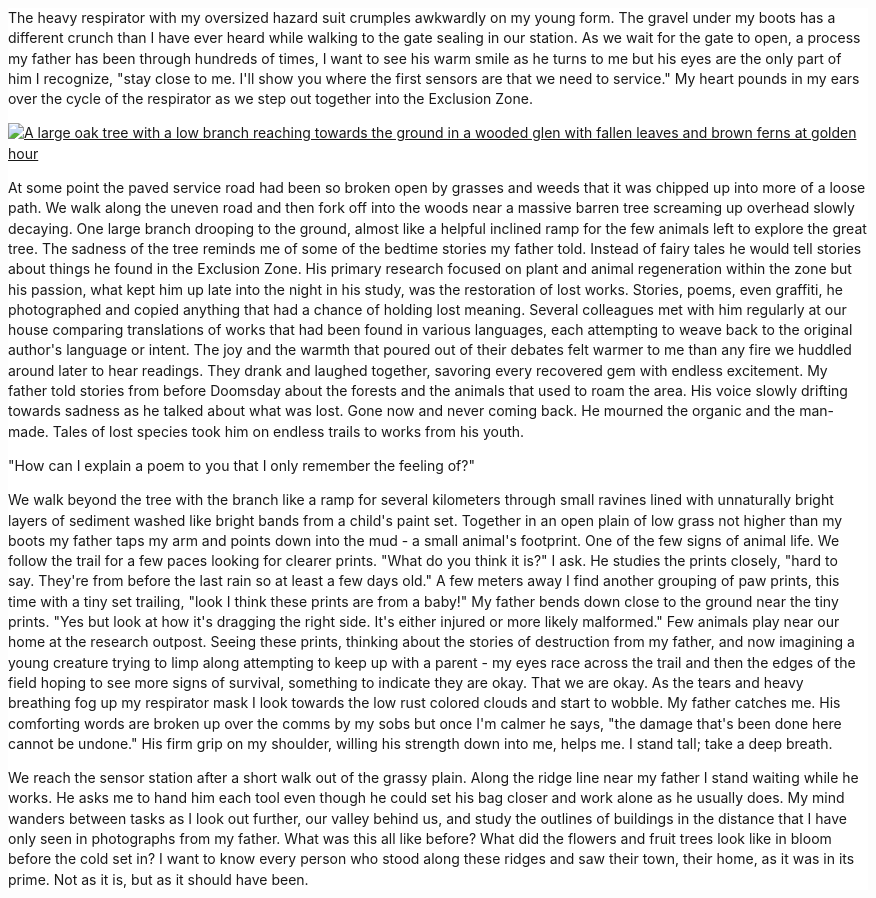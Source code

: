 The heavy respirator with my oversized hazard suit crumples awkwardly on my young form. The gravel under my boots has a different crunch than I have ever heard while walking to the gate sealing in our station. As we wait for the gate to open, a process my father has been through hundreds of times, I want to see his warm smile as he turns to me but his eyes are the only part of him I recognize, "stay close to me. I'll show you where the first sensors are that we need to service." My heart pounds in my ears over the cycle of the respirator as we step out together into the Exclusion Zone.

<div class="dalle"><a title="DALL·E Info" href="https://labs.openai.com/s/cJdBbdqbok1m9kutzI0GV79H"><img alt="A large oak tree with a low branch reaching towards the ground in a wooded glen with fallen leaves and brown ferns at golden hour" src="../../assets/dalle2-subversion-tree.jpg"></a></div>

At some point the paved service road had been so broken open by grasses and weeds that it was chipped up into more of a loose path. We walk along the uneven road and then fork off into the woods near a massive barren tree screaming up overhead slowly decaying. One large branch drooping to the ground, almost like a helpful inclined ramp for the few animals left to explore the great tree. The sadness of the tree reminds me of some of the bedtime stories my father told. Instead of fairy tales he would tell stories about things he found in the Exclusion Zone. His primary research focused on plant and animal regeneration within the zone but his passion, what kept him up late into the night in his study, was the restoration of lost works. Stories, poems, even graffiti, he photographed and copied anything that had a chance of holding lost meaning. Several colleagues met with him regularly at our house comparing translations of works that had been found in various languages, each attempting to weave back to the original author's language or intent. The joy and the warmth that poured out of their debates felt warmer to me than any fire we huddled around later to hear readings. They drank and laughed together, savoring every recovered gem with endless excitement. My father told stories from before Doomsday about the forests and the animals that used to roam the area. His voice slowly drifting towards sadness as he talked about what was lost. Gone now and never coming back. He mourned the organic and the man-made. Tales of lost species took him on endless trails to works from his youth. 

"How can I explain a poem to you that I only remember the feeling of?" 

We walk beyond the tree with the branch like a ramp for several kilometers through small ravines lined with unnaturally bright layers of sediment washed like bright bands from a child's paint set. Together in an open plain of low grass not higher than my boots my father taps my arm and points down into the mud - a small animal's footprint. One of the few signs of animal life. We follow the trail for a few paces looking for clearer prints. "What do you think it is?" I ask. He studies the prints closely, "hard to say. They're from before the last rain so at least a few days old." A few meters away I find another grouping of paw prints, this time with a tiny set trailing, "look I think these prints are from a baby!" My father bends down close to the ground near the tiny prints. "Yes but look at how it's dragging the right side. It's either injured or more likely malformed." Few animals play near our home at the research outpost. Seeing these prints, thinking about the stories of destruction from my father, and now imagining a young creature trying to limp along attempting to keep up with a parent - my eyes race across the trail and then the edges of the field hoping to see more signs of survival, something to indicate they are okay. That we are okay. As the tears and heavy breathing fog up my respirator mask I look towards the low rust colored clouds and start to wobble. My father catches me. His comforting words are broken up over the comms by my sobs but once I'm calmer he says, "the damage that's been done here cannot be undone." His firm grip on my shoulder, willing his strength down into me, helps me. I stand tall; take a deep breath. 

We reach the sensor station after a short walk out of the grassy plain. Along the ridge line near my father I stand waiting while he works. He asks me to hand him each tool even though he could set his bag closer and work alone as he usually does. My mind wanders between tasks as I look out further, our valley behind us, and study the outlines of buildings in the distance that I have only seen in photographs from my father. What was this all like before? What did the flowers and fruit trees look like in bloom before the cold set in? I want to know every person who stood along these ridges and saw their town, their home, as it was in its prime. Not as it is, but as it should have been.
